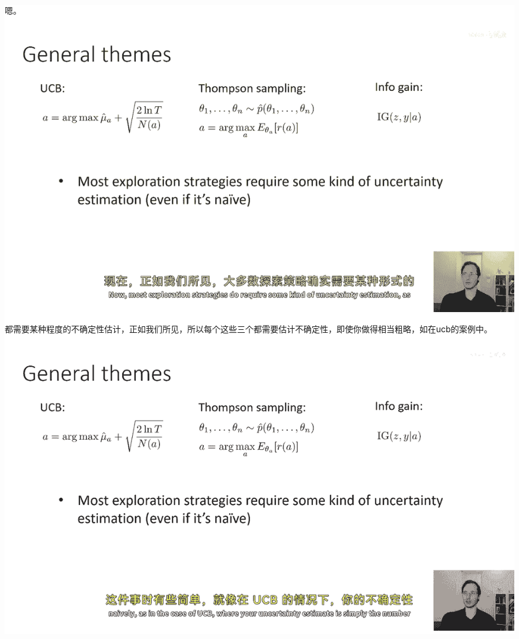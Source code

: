 嗯。

![](img/531c8f57ac5f870aa15913c3b06975f0_161.png)

都需要某种程度的不确定性估计，正如我们所见，所以每个这些三个都需要估计不确定性，即使你做得相当粗略，如在ucb的案例中。



![](img/531c8f57ac5f870aa15913c3b06975f0_163.png)
